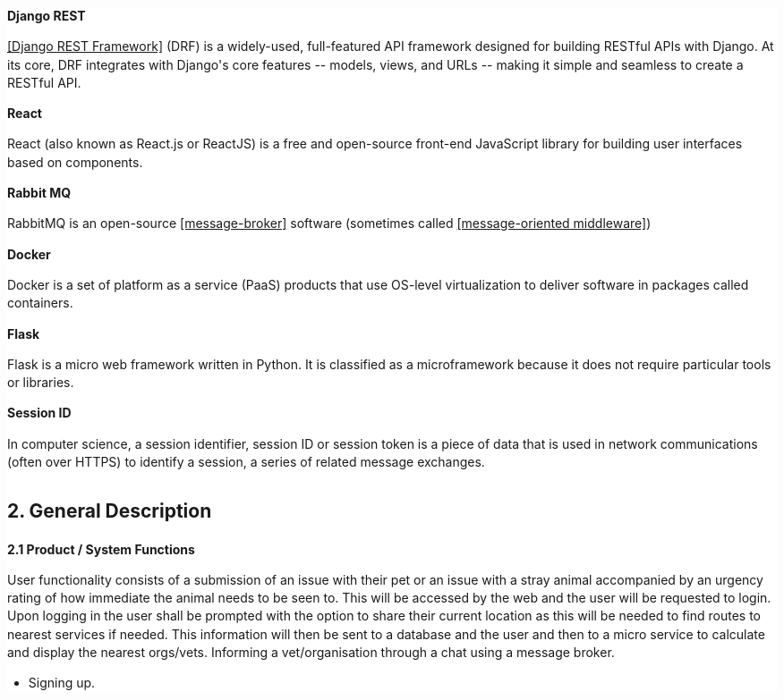 **Django REST**

[[Django REST
Framework]](https://www.django-rest-framework.org/) (DRF) is
a widely-used, full-featured API framework designed for building RESTful
APIs with Django. At its core, DRF integrates with Django\'s core
features \-- models, views, and URLs \-- making it simple and seamless
to create a RESTful API.

**React**

React (also known as React.js or ReactJS) is a free and open-source
front-end JavaScript library for building user interfaces based on
components.

**Rabbit MQ**

RabbitMQ is an open-source
[[message-broker]](https://en.wikipedia.org/wiki/Message_broker)
software (sometimes called [[message-oriented
middleware]](https://en.wikipedia.org/wiki/Message-oriented_middleware))


**Docker**

Docker is a set of platform as a service (PaaS) products that use
OS-level virtualization to deliver software in packages called
containers.

**Flask**

Flask is a micro web framework written in Python. It is classified as a
microframework because it does not require particular tools or
libraries.

**Session ID**

In computer science, a session identifier, session ID or session token
is a piece of data that is used in network communications (often over
HTTPS) to identify a session, a series of related message
exchanges.

## **2. General Description**

**2.1 Product / System Functions**

User functionality consists of a submission of an issue with their pet
or an issue with a stray animal accompanied by an urgency rating of how
immediate the animal needs to be seen to. This will be accessed by the
web and the user will be requested to login. Upon logging in the user
shall be prompted with the option to share their current location as
this will be needed to find routes to nearest services if needed. This
information will then be sent to a database and the user and then to a
micro service to calculate and display the nearest orgs/vets. Informing
a vet/organisation through a chat using a message broker.

-   Signing up.
